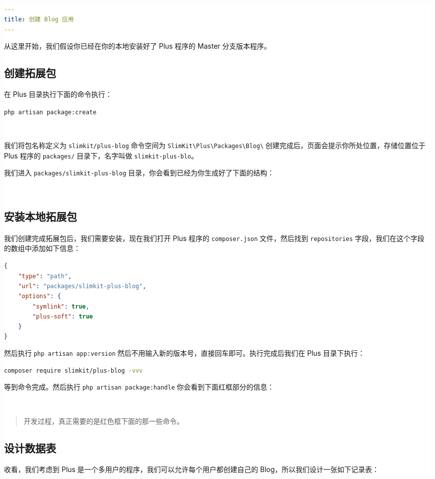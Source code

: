 ```yaml
---
title: 创建 Blog 应用
---
```


从这里开始，我们假设你已经在你的本地安装好了 Plus 程序的 Master 分支版本程序。

## 创建拓展包

在 Plus 目录执行下面的命令执行：

```
php artisan package:create
```

<img :src="$withBase('/assets/img/guide/dev/create-blog-package.gif')" />

我们将包名称定义为 `slimkit/plus-blog` 命令空间为 `SlimKit\Plus\Packages\Blog\` 创建完成后，页面会提示你所处位置，存储位置位于 Plus 程序的 `packages/` 目录下，名字叫做 `slimkit-plus-blo`。

我们进入 `packages/slimkit-plus-blog` 目录，你会看到已经为你生成好了下面的结构：

<img :src="$withBase('/assets/img/guide/dev/base-created-package-dir-tree.png')" /> 

## 安装本地拓展包

我们创建完成拓展包后，我们需要安装，现在我们打开 Plus 程序的 `composer.json` 文件，然后找到 `repositories` 字段，我们在这个字段的数组中添加如下信息：

```json
{
    "type": "path",
    "url": "packages/slimkit-plus-blog",
    "options": {
        "symlink": true,
        "plus-soft": true
    }
}
```

然后执行 `php artisan app:version` 然后不用输入新的版本号，直接回车即可。执行完成后我们在 Plus 目录下执行：

```bash
composer require slimkit/plus-blog -vvv
```

等到命令完成。然后执行 `php artisan package:handle` 你会看到下面红框部分的信息：

<img :src="$withBase('/assets/img/guide/dev/package-handlers-output.png')" /> 

> 开发过程，真正需要的是红色框下面的那一些命令。

## 设计数据表

收看，我们考虑到 Plus 是一个多用户的程序，我们可以允许每个用户都创建自己的 Blog，所以我们设计一张如下记录表：
